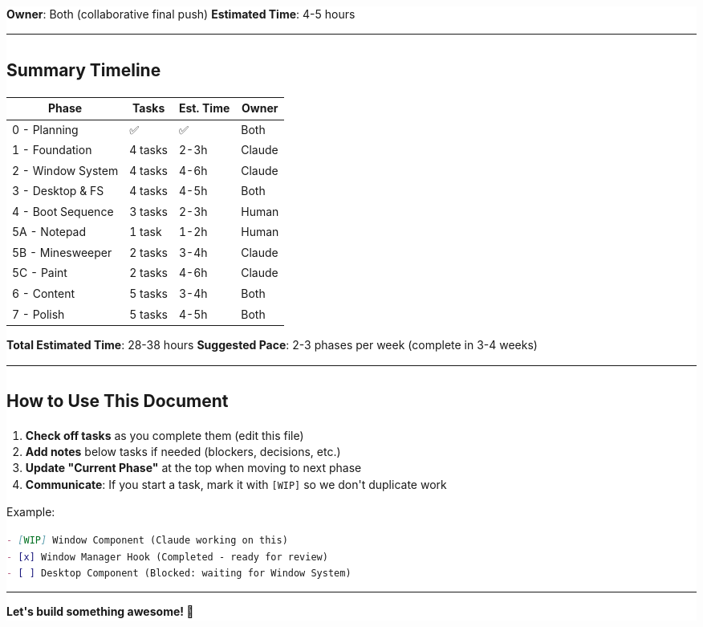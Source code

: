 **Owner**: Both (collaborative final push)
**Estimated Time**: 4-5 hours

---

## Summary Timeline

| Phase | Tasks | Est. Time | Owner |
|-------|-------|-----------|-------|
| 0 - Planning | ✅ | ✅ | Both |
| 1 - Foundation | 4 tasks | 2-3h | Claude |
| 2 - Window System | 4 tasks | 4-6h | Claude |
| 3 - Desktop & FS | 4 tasks | 4-5h | Both |
| 4 - Boot Sequence | 3 tasks | 2-3h | Human |
| 5A - Notepad | 1 task | 1-2h | Human |
| 5B - Minesweeper | 2 tasks | 3-4h | Claude |
| 5C - Paint | 2 tasks | 4-6h | Claude |
| 6 - Content | 5 tasks | 3-4h | Both |
| 7 - Polish | 5 tasks | 4-5h | Both |

**Total Estimated Time**: 28-38 hours
**Suggested Pace**: 2-3 phases per week (complete in 3-4 weeks)

---

## How to Use This Document

1. **Check off tasks** as you complete them (edit this file)
2. **Add notes** below tasks if needed (blockers, decisions, etc.)
3. **Update "Current Phase"** at the top when moving to next phase
4. **Communicate**: If you start a task, mark it with `[WIP]` so we don't duplicate work

Example:
```markdown
- [WIP] Window Component (Claude working on this)
- [x] Window Manager Hook (Completed - ready for review)
- [ ] Desktop Component (Blocked: waiting for Window System)
```

---

**Let's build something awesome! 🚀**
